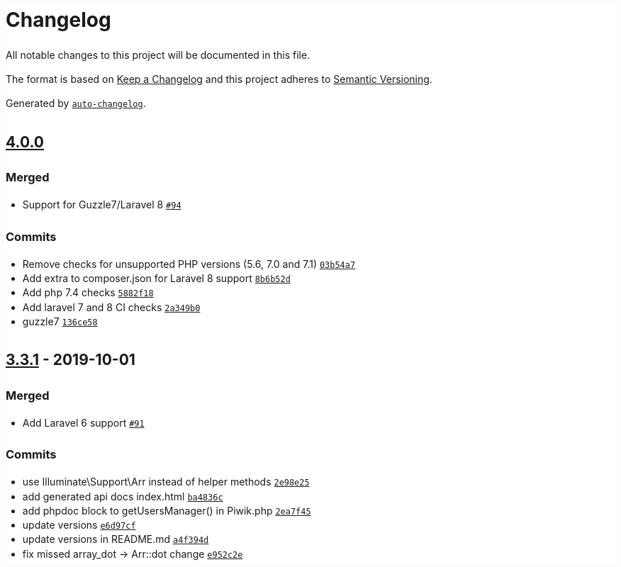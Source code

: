 # Changelog

All notable changes to this project will be documented in this file.

The format is based on [Keep a Changelog](https://keepachangelog.com/en/1.0.0/)
and this project adheres to [Semantic Versioning](https://semver.org/spec/v2.0.0.html).

Generated by [`auto-changelog`](https://github.com/CookPete/auto-changelog).

## [4.0.0](https://github.com/RobBrazier/Laravel_Piwik/compare/3.3.1...4.0.0)

### Merged

- Support for Guzzle7/Laravel 8 [`#94`](https://github.com/RobBrazier/Laravel_Piwik/pull/94)

### Commits

- Remove checks for unsupported PHP versions (5.6, 7.0 and 7.1) [`03b54a7`](https://github.com/RobBrazier/Laravel_Piwik/commit/03b54a73cfe8aac0b902f9d8c1dfc9a29aae6c3a)
- Add extra to composer.json for Laravel 8 support [`8b6b52d`](https://github.com/RobBrazier/Laravel_Piwik/commit/8b6b52d968aa329c2c00dbd08946ebf063bcc2ac)
- Add php 7.4 checks [`5882f18`](https://github.com/RobBrazier/Laravel_Piwik/commit/5882f187b9a7a1c2bed1012d7f8fbba6fa80bf3f)
- Add laravel 7 and 8 CI checks [`2a349b0`](https://github.com/RobBrazier/Laravel_Piwik/commit/2a349b0345e63247924b86e998093572b6d88343)
- guzzle7 [`136ce58`](https://github.com/RobBrazier/Laravel_Piwik/commit/136ce58729029f6a7d3ebb328508c9b02075e08a)

## [3.3.1](https://github.com/RobBrazier/Laravel_Piwik/compare/3.3.0...3.3.1) - 2019-10-01

### Merged

- Add Laravel 6 support [`#91`](https://github.com/RobBrazier/Laravel_Piwik/pull/91)

### Commits

- use Illuminate\Support\Arr instead of helper methods [`2e98e25`](https://github.com/RobBrazier/Laravel_Piwik/commit/2e98e25b344394efe3dd77979572a74adb9628ec)
- add generated api docs index.html [`ba4836c`](https://github.com/RobBrazier/Laravel_Piwik/commit/ba4836c91c727c6a16e0edf75436915911652593)
- add phpdoc block to getUsersManager() in Piwik.php [`2ea7f45`](https://github.com/RobBrazier/Laravel_Piwik/commit/2ea7f4546c2bbea9943fbf934ee2d1c19eb130f2)
- update versions [`e6d97cf`](https://github.com/RobBrazier/Laravel_Piwik/commit/e6d97cfa366d70c52f44229c8aee514d4b1748d6)
- update versions in README.md [`a4f394d`](https://github.com/RobBrazier/Laravel_Piwik/commit/a4f394da6b9e7fffb02a87594c70dbe6a7eab546)
- fix missed array_dot -&gt; Arr::dot change [`e952c2e`](https://github.com/RobBrazier/Laravel_Piwik/commit/e952c2e7e7eafc8101fc4d640db210eac8dcaafa)
